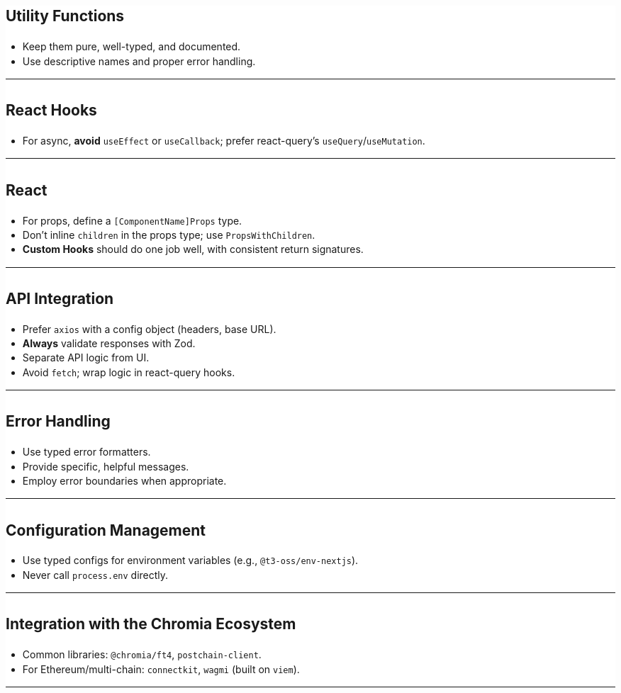 ## Utility Functions

- Keep them pure, well-typed, and documented.
- Use descriptive names and proper error handling.

---

## React Hooks

- For async, **avoid** `useEffect` or `useCallback`; prefer react-query’s `useQuery`/`useMutation`.

---

## React

- For props, define a `[ComponentName]Props` type.
- Don’t inline `children` in the props type; use `PropsWithChildren`.
- **Custom Hooks** should do one job well, with consistent return signatures.

---

## API Integration

- Prefer `axios` with a config object (headers, base URL).
- **Always** validate responses with Zod.
- Separate API logic from UI.
- Avoid `fetch`; wrap logic in react-query hooks.

---

## Error Handling

- Use typed error formatters.
- Provide specific, helpful messages.
- Employ error boundaries when appropriate.

---

## Configuration Management

- Use typed configs for environment variables (e.g., `@t3-oss/env-nextjs`).
- Never call `process.env` directly.

---

## Integration with the Chromia Ecosystem

- Common libraries: `@chromia/ft4`, `postchain-client`.
- For Ethereum/multi-chain: `connectkit`, `wagmi` (built on `viem`).

---
